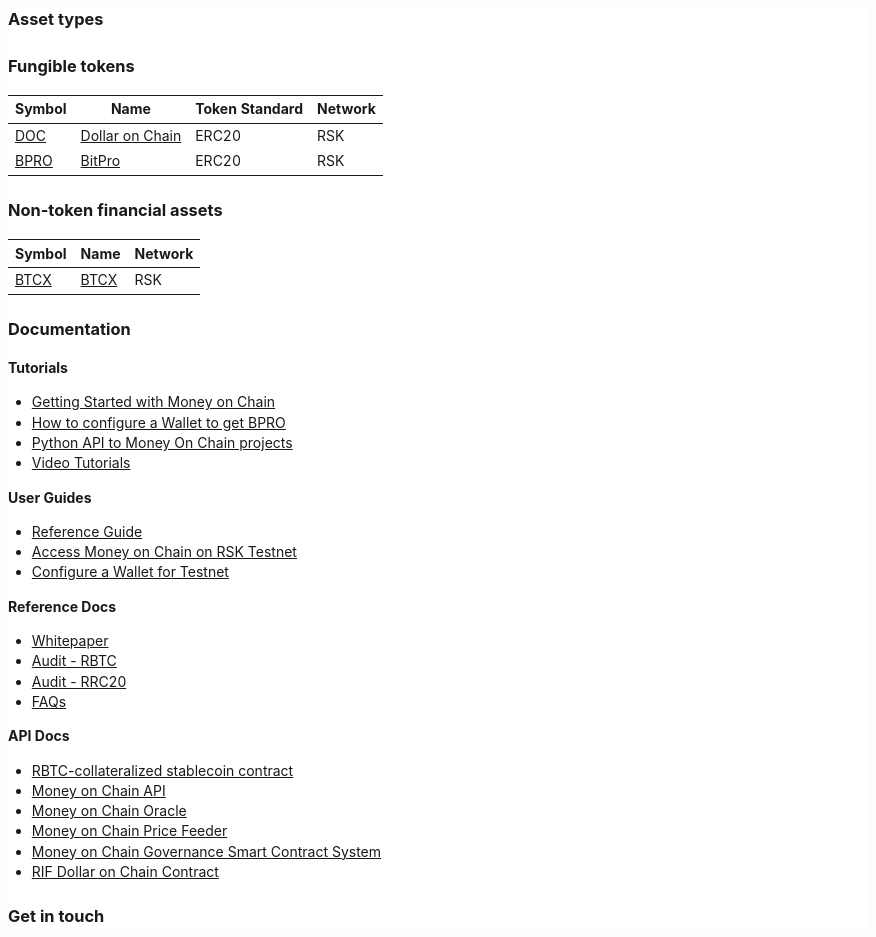 ### Asset types

### Fungible tokens

| Symbol | Name | Token Standard | Network |
| --- | --- | --- | --- |
| [DOC](https://explorer.rsk.co/address/0xe700691da7b9851f2f35f8b8182c69c53ccad9db) | [Dollar on Chain](https://moneyonchain.com/doc-bitcoin-stablecoin/) | ERC20 | RSK |
| [BPRO](https://explorer.rsk.co/address/0x440cd83c160de5c96ddb20246815ea44c7abbca8) | [BitPro](https://moneyonchain.com/bpro-income-for-bitcoin-holders/) | ERC20 | RSK |

### Non-token financial assets

| Symbol | Name | Network |
| --- | --- | --- |
| [BTCX](https://explorer.rsk.co/address/0xf773b590af754d597770937fa8ea7abdf2668370) | [BTCX](https://moneyonchain.com/btcx-leveraged-bitcoin/) | RSK |



### Documentation

**Tutorials**

- [Getting Started with Money on Chain](https://moneyonchain.com/how-to-defi-for-bitcoin/)
- [How to configure a Wallet to get BPRO](https://youtu.be/QSMV0nY6ln4)
- [Python API to Money On Chain projects](https://api.moneyonchain.com/web/python)
- [Video Tutorials](https://www.youtube.com/playlist?list=PLJAUdiEqqiy2v82du4hBvawzXH46sJ_YE)


**User Guides**

- [Reference Guide](https://api.moneyonchain.com/docs/guide)
- [Access Money on Chain on RSK Testnet](https://moc-testnet.moneyonchain.com)
- [Configure a Wallet for Testnet](https://moneyonchain.com/how-to-defi-for-bitcoin/)

**Reference Docs**
- [Whitepaper](https://moneyonchain.com/whitepaper-defi-for-bitcoin/)
- [Audit - RBTC](https://github.com/money-on-chain/Audits/tree/master/RBTC_collateral)
- [Audit - RRC20](https://github.com/money-on-chain/Audits/tree/master/RRC-20_collateral)
- [FAQs](https://moneyonchain.com/faq-defi-for-bitcoin/)

**API Docs**
- [RBTC-collateralized stablecoin contract](https://github.com/money-on-chain/main-RBTC-contract/blob/master/README.md)
- [Money on Chain API](https://github.com/money-on-chain/py_Moneyonchain/blob/master/README.md)
- [Money on Chain Oracle](https://github.com/money-on-chain/Amphiraos-Oracle/blob/master/README.md)
- [Money on Chain Price Feeder](https://github.com/money-on-chain/price-feeder/blob/master/README.md)
- [Money on Chain Governance Smart Contract System](https://github.com/money-on-chain/Areopagus-Governance/blob/develop/README.md)
- [RIF Dollar on Chain Contract](https://github.com/money-on-chain/RDOC-Contract/blob/master/README.md)

### Get in touch
